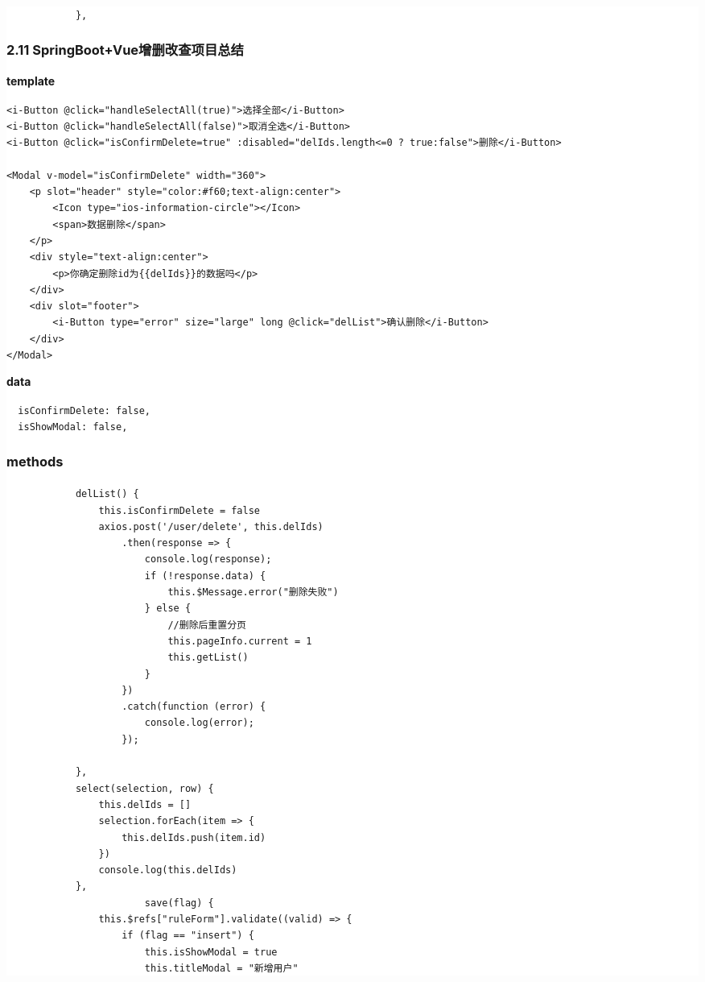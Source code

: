 ```vue
            },
```

### 2.11 SpringBoot+Vue增删改查项目总结

**template**

```vue
<i-Button @click="handleSelectAll(true)">选择全部</i-Button>
<i-Button @click="handleSelectAll(false)">取消全选</i-Button>
<i-Button @click="isConfirmDelete=true" :disabled="delIds.length<=0 ? true:false">删除</i-Button>

<Modal v-model="isConfirmDelete" width="360">
    <p slot="header" style="color:#f60;text-align:center">
        <Icon type="ios-information-circle"></Icon>
        <span>数据删除</span>
    </p>
    <div style="text-align:center">
        <p>你确定删除id为{{delIds}}的数据吗</p>
    </div>
    <div slot="footer">
        <i-Button type="error" size="large" long @click="delList">确认删除</i-Button>
    </div>
</Modal>
```

**data**

```vue
  isConfirmDelete: false,
  isShowModal: false,
```

### methods

```vue
            delList() {
                this.isConfirmDelete = false
                axios.post('/user/delete', this.delIds)
                    .then(response => {
                        console.log(response);
                        if (!response.data) {
                            this.$Message.error("删除失败")
                        } else {
                            //删除后重置分页
                            this.pageInfo.current = 1
                            this.getList()
                        }
                    })
                    .catch(function (error) {
                        console.log(error);
                    });

            },
            select(selection, row) {
                this.delIds = []
                selection.forEach(item => {
                    this.delIds.push(item.id)
                })
                console.log(this.delIds)
            },
                        save(flag) {
                this.$refs["ruleForm"].validate((valid) => {
                    if (flag == "insert") {
                        this.isShowModal = true
                        this.titleModal = "新增用户"
```